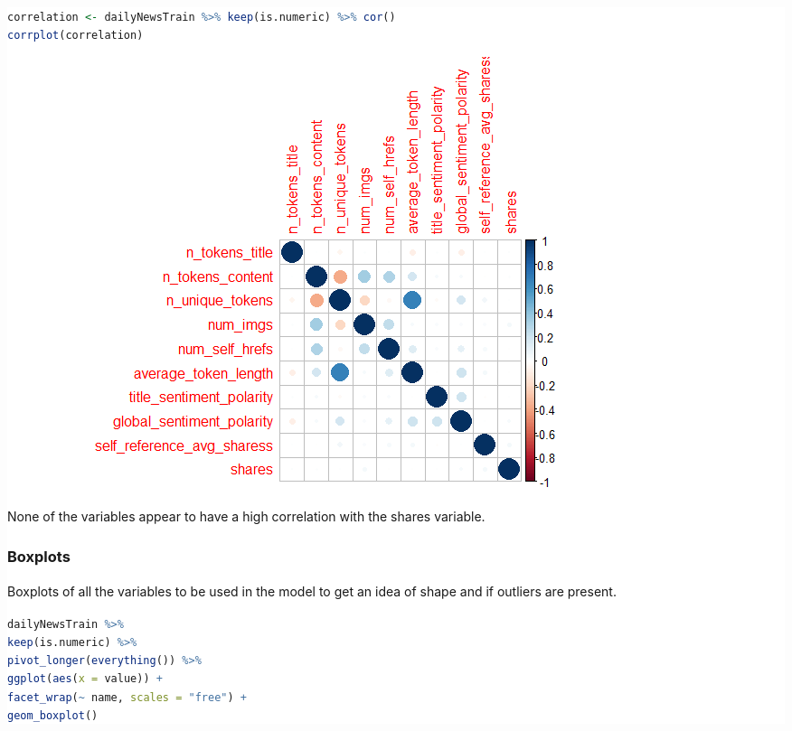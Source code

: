``` r
correlation <- dailyNewsTrain %>% keep(is.numeric) %>% cor()
corrplot(correlation)
```

![](WednesdayAnalysis_files/figure-gfm/unnamed-chunk-10-1.png)

None of the variables appear to have a high correlation with the shares
variable.

### Boxplots

Boxplots of all the variables to be used in the model to get an idea of
shape and if outliers are present.

``` r
dailyNewsTrain %>%
keep(is.numeric) %>%
pivot_longer(everything()) %>%
ggplot(aes(x = value)) +
facet_wrap(~ name, scales = "free") +
geom_boxplot()
```
